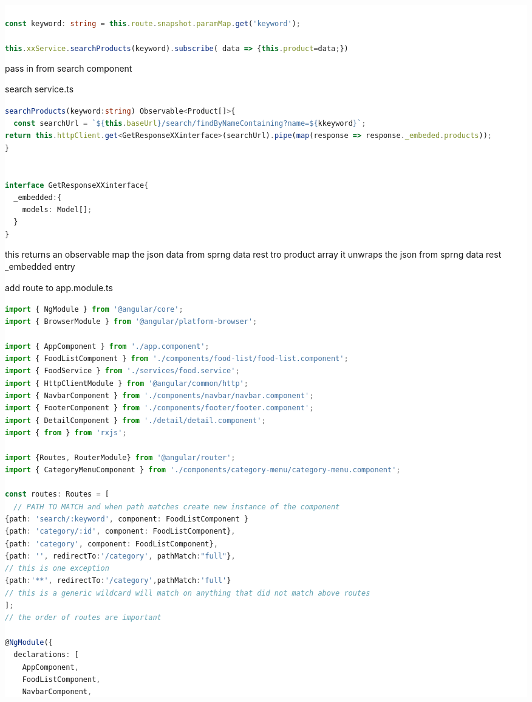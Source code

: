 
```ts

const keyword: string = this.route.snapshot.paramMap.get('keyword');

this.xxService.searchProducts(keyword).subscribe( data => {this.product=data;})

```

pass in from search component 


search service.ts 

```ts
searchProducts(keyword:string) Observable<Product[]>{
  const searchUrl = `${this.baseUrl}/search/findByNameContaining?name=${kkeyword}`;
return this.httpClient.get<GetResponseXXinterface>(searchUrl).pipe(map(response => response._embeded.products));
}


interface GetResponseXXinterface{
  _embedded:{
    models: Model[];
  }
}

```

this returns an observable map the json data from sprng data rest tro product array 
it unwraps the json from sprng data rest _embedded entry 

add route to app.module.ts 

```ts
import { NgModule } from '@angular/core';
import { BrowserModule } from '@angular/platform-browser';

import { AppComponent } from './app.component';
import { FoodListComponent } from './components/food-list/food-list.component';
import { FoodService } from './services/food.service';
import { HttpClientModule } from '@angular/common/http';
import { NavbarComponent } from './components/navbar/navbar.component';
import { FooterComponent } from './components/footer/footer.component';
import { DetailComponent } from './detail/detail.component';
import { from } from 'rxjs';

import {Routes, RouterModule} from '@angular/router';
import { CategoryMenuComponent } from './components/category-menu/category-menu.component';

const routes: Routes = [
  // PATH TO MATCH and when path matches create new instance of the component 
{path: 'search/:keyword', component: FoodListComponent }
{path: 'category/:id', component: FoodListComponent},
{path: 'category', component: FoodListComponent},
{path: '', redirectTo:'/category', pathMatch:"full"},
// this is one exception 
{path:'**', redirectTo:'/category',pathMatch:'full'}
// this is a generic wildcard will match on anything that did not match above routes 
];
// the order of routes are important 

@NgModule({
  declarations: [
    AppComponent,
    FoodListComponent,
    NavbarComponent,
```